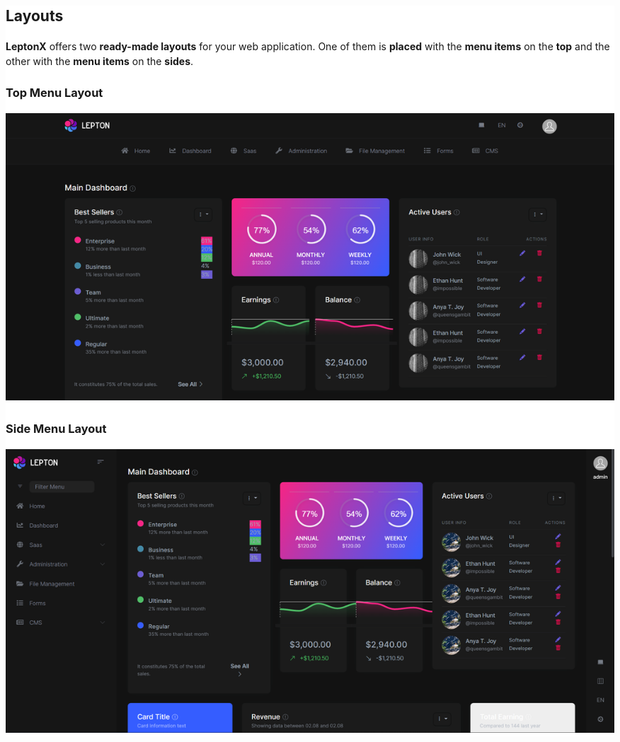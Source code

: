 
## Layouts

**LeptonX** offers two **ready-made layouts** for your web application. One of them is **placed** with the **menu items** on the **top** and the other with the **menu items** on the **sides**.

### Top Menu Layout

![Top menu layout](images/leptonx-top-menu-layout.png)

### Side Menu Layout

![Side menu layout](images/leptonx-side-menu-layout.png)
